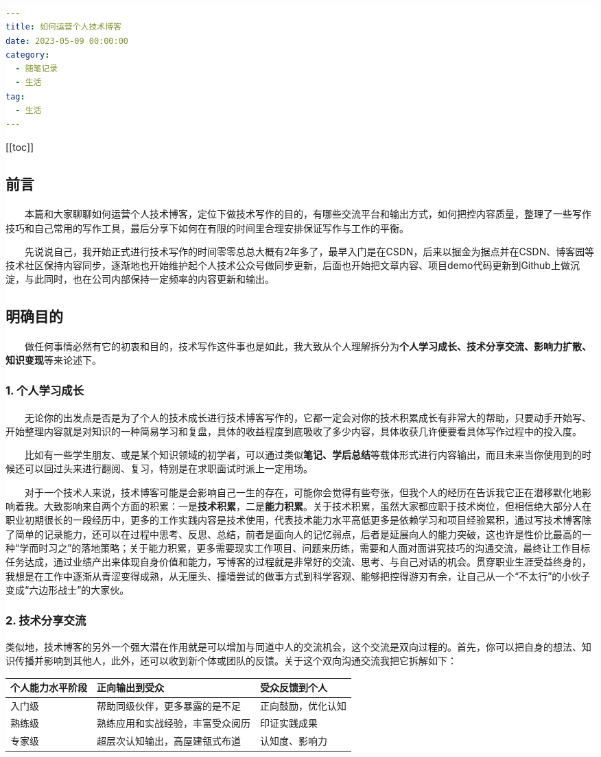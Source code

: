 ```yaml
---
title: 如何运营个人技术博客
date: 2023-05-09 00:00:00
category: 
  - 随笔记录
  - 生活
tag: 
  - 生活
---
```




[[toc]]

## 前言

  本篇和大家聊聊如何运营个人技术博客，定位下做技术写作的目的，有哪些交流平台和输出方式，如何把控内容质量，整理了一些写作技巧和自己常用的写作工具，最后分享下如何在有限的时间里合理安排保证写作与工作的平衡。

  先说说自己，我开始正式进行技术写作的时间零零总总大概有2年多了，最早入门是在CSDN，后来以掘金为据点并在CSDN、博客园等技术社区保持内容同步，逐渐地也开始维护起个人技术公众号做同步更新，后面也开始把文章内容、项目demo代码更新到Github上做沉淀，与此同时，也在公司内部保持一定频率的内容更新和输出。

## 明确目的

  做任何事情必然有它的初衷和目的，技术写作这件事也是如此，我大致从个人理解拆分为**个人学习成长、技术分享交流、影响力扩散、知识变现**等来论述下。

### 1. 个人学习成长

  无论你的出发点是否是为了个人的技术成长进行技术博客写作的，它都一定会对你的技术积累成长有非常大的帮助，只要动手开始写、开始整理内容就是对知识的一种简易学习和复盘，具体的收益程度到底吸收了多少内容，具体收获几许便要看具体写作过程中的投入度。

  比如有一些学生朋友、或是某个知识领域的初学者，可以通过类似**笔记、学后总结**等载体形式进行内容输出，而且未来当你使用到的时候还可以回过头来进行翻阅、复习，特别是在求职面试时派上一定用场。

  对于一个技术人来说，技术博客可能是会影响自己一生的存在，可能你会觉得有些夸张，但我个人的经历在告诉我它正在潜移默化地影响着我。大致影响来自两个方面的积累：一是**技术积累**，二是**能力积累**。关于技术积累，虽然大家都应职于技术岗位，但相信绝大部分人在职业初期很长的一段经历中，更多的工作实践内容是技术使用，代表技术能力水平高低更多是依赖学习和项目经验累积，通过写技术博客除了简单的记录能力，还可以在过程中思考、反思、总结，前者是面向人的记忆弱点，后者是延展向人的能力突破，这也许是性价比最高的一种“学而时习之”的落地策略；关于能力积累，更多需要现实工作项目、问题来历练，需要和人面对面讲究技巧的沟通交流，最终让工作目标任务达成，通过业绩产出来体现自身价值和能力，写博客的过程就是非常好的交流、思考、与自己对话的机会。贯穿职业生涯受益终身的，我想是在工作中逐渐从青涩变得成熟，从无厘头、撞墙尝试的做事方式到科学客观、能够把控得游刃有余，让自己从一个“不太行”的小伙子变成“六边形战士”的大家伙。

### 2. 技术分享交流  

类似地，技术博客的另外一个强大潜在作用就是可以增加与同道中人的交流机会，这个交流是双向过程的。首先，你可以把自身的想法、知识传播并影响到其他人，此外，还可以收到新个体或团队的反馈。关于这个双向沟通交流我把它拆解如下：

| 个人能力水平阶段 | 正向输出到受众                   | 受众反馈到个人     |
| :--------------- | :------------------------------- | :----------------- |
| 入门级           | 帮助同级伙伴，更多暴露的是不足   | 正向鼓励，优化认知 |
| 熟练级           | 熟练应用和实战经验，丰富受众阅历 | 印证实践成果       |
| 专家级           | 超层次认知输出，高屋建瓴式布道   | 认知度、影响力     |
